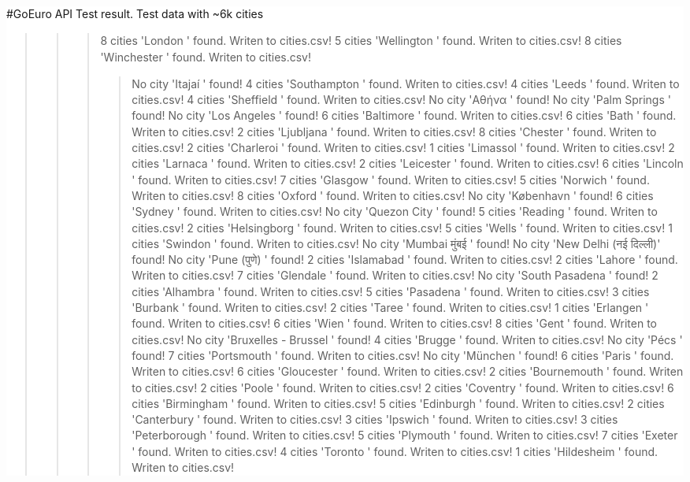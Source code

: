 ﻿#GoEuro API Test result. Test data with ~6k cities

>>> 8 cities 'London              ' found. Writen to cities.csv!
>>> 5 cities 'Wellington          ' found. Writen to cities.csv!
>>> 8 cities 'Winchester          ' found. Writen to cities.csv!
>>>> No city 'Itajaí              ' found!
>>> 4 cities 'Southampton         ' found. Writen to cities.csv!
>>> 4 cities 'Leeds               ' found. Writen to cities.csv!
>>> 4 cities 'Sheffield           ' found. Writen to cities.csv!
>>>> No city 'Αθήνα               ' found!
>>>> No city 'Palm Springs        ' found!
>>>> No city 'Los Angeles         ' found!
>>> 6 cities 'Baltimore           ' found. Writen to cities.csv!
>>> 6 cities 'Bath                ' found. Writen to cities.csv!
>>> 2 cities 'Ljubljana           ' found. Writen to cities.csv!
>>> 8 cities 'Chester             ' found. Writen to cities.csv!
>>> 2 cities 'Charleroi           ' found. Writen to cities.csv!
>>> 1 cities 'Limassol            ' found. Writen to cities.csv!
>>> 2 cities 'Larnaca             ' found. Writen to cities.csv!
>>> 2 cities 'Leicester           ' found. Writen to cities.csv!
>>> 6 cities 'Lincoln             ' found. Writen to cities.csv!
>>> 7 cities 'Glasgow             ' found. Writen to cities.csv!
>>> 5 cities 'Norwich             ' found. Writen to cities.csv!
>>> 8 cities 'Oxford              ' found. Writen to cities.csv!
>>>> No city 'København           ' found!
>>> 6 cities 'Sydney              ' found. Writen to cities.csv!
>>>> No city 'Quezon City         ' found!
>>> 5 cities 'Reading             ' found. Writen to cities.csv!
>>> 2 cities 'Helsingborg         ' found. Writen to cities.csv!
>>> 5 cities 'Wells               ' found. Writen to cities.csv!
>>> 1 cities 'Swindon             ' found. Writen to cities.csv!
>>>> No city 'Mumbai मुंबई        ' found!
>>>> No city 'New Delhi (नई दिल्ली)' found!
>>>> No city 'Pune (पुणे)         ' found!
>>> 2 cities 'Islamabad           ' found. Writen to cities.csv!
>>> 2 cities 'Lahore              ' found. Writen to cities.csv!
>>> 7 cities 'Glendale            ' found. Writen to cities.csv!
>>>> No city 'South Pasadena      ' found!
>>> 2 cities 'Alhambra            ' found. Writen to cities.csv!
>>> 5 cities 'Pasadena            ' found. Writen to cities.csv!
>>> 3 cities 'Burbank             ' found. Writen to cities.csv!
>>> 2 cities 'Taree               ' found. Writen to cities.csv!
>>> 1 cities 'Erlangen            ' found. Writen to cities.csv!
>>> 6 cities 'Wien                ' found. Writen to cities.csv!
>>> 8 cities 'Gent                ' found. Writen to cities.csv!
>>>> No city 'Bruxelles - Brussel ' found!
>>> 4 cities 'Brugge              ' found. Writen to cities.csv!
>>>> No city 'Pécs                ' found!
>>> 7 cities 'Portsmouth          ' found. Writen to cities.csv!
>>>> No city 'München             ' found!
>>> 6 cities 'Paris               ' found. Writen to cities.csv!
>>> 6 cities 'Gloucester          ' found. Writen to cities.csv!
>>> 2 cities 'Bournemouth         ' found. Writen to cities.csv!
>>> 2 cities 'Poole               ' found. Writen to cities.csv!
>>> 2 cities 'Coventry            ' found. Writen to cities.csv!
>>> 6 cities 'Birmingham          ' found. Writen to cities.csv!
>>> 5 cities 'Edinburgh           ' found. Writen to cities.csv!
>>> 2 cities 'Canterbury          ' found. Writen to cities.csv!
>>> 3 cities 'Ipswich             ' found. Writen to cities.csv!
>>> 3 cities 'Peterborough        ' found. Writen to cities.csv!
>>> 5 cities 'Plymouth            ' found. Writen to cities.csv!
>>> 7 cities 'Exeter              ' found. Writen to cities.csv!
>>> 4 cities 'Toronto             ' found. Writen to cities.csv!
>>> 1 cities 'Hildesheim          ' found. Writen to cities.csv!